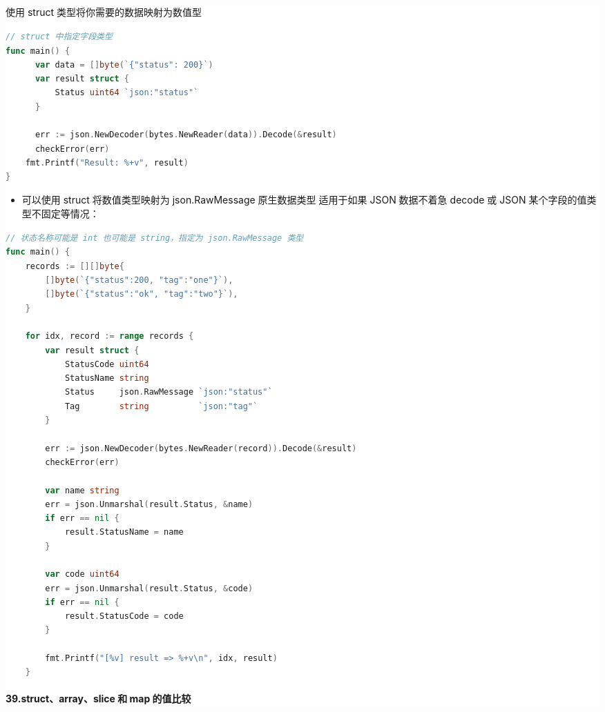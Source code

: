 使用 struct 类型将你需要的数据映射为数值型

```go
// struct 中指定字段类型
func main() {
      var data = []byte(`{"status": 200}`)
      var result struct {
          Status uint64 `json:"status"`
      }

      err := json.NewDecoder(bytes.NewReader(data)).Decode(&result)
      checkError(err)
    fmt.Printf("Result: %+v", result)
}
```

- 可以使用 struct 将数值类型映射为 json.RawMessage 原生数据类型 适用于如果 JSON 数据不着急 decode 或 JSON 某个字段的值类型不固定等情况：

```go
// 状态名称可能是 int 也可能是 string，指定为 json.RawMessage 类型
func main() {
    records := [][]byte{
        []byte(`{"status":200, "tag":"one"}`),
        []byte(`{"status":"ok", "tag":"two"}`),
    }

    for idx, record := range records {
        var result struct {
            StatusCode uint64
            StatusName string
            Status     json.RawMessage `json:"status"`
            Tag        string          `json:"tag"`
        }

        err := json.NewDecoder(bytes.NewReader(record)).Decode(&result)
        checkError(err)

        var name string
        err = json.Unmarshal(result.Status, &name)
        if err == nil {
            result.StatusName = name
        }

        var code uint64
        err = json.Unmarshal(result.Status, &code)
        if err == nil {
            result.StatusCode = code
        }

        fmt.Printf("[%v] result => %+v\n", idx, result)
    }
```

#### 39.struct、array、slice 和 map 的值比较
